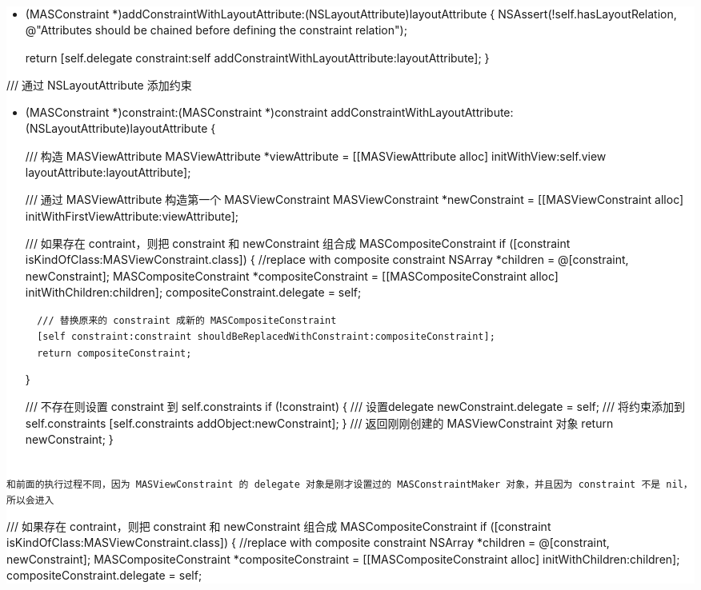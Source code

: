 - (MASConstraint *)addConstraintWithLayoutAttribute:(NSLayoutAttribute)layoutAttribute {
    NSAssert(!self.hasLayoutRelation, @"Attributes should be chained before defining the constraint relation");

    return [self.delegate constraint:self addConstraintWithLayoutAttribute:layoutAttribute];
}

/// 通过 NSLayoutAttribute 添加约束
- (MASConstraint *)constraint:(MASConstraint *)constraint addConstraintWithLayoutAttribute:(NSLayoutAttribute)layoutAttribute {

    /// 构造 MASViewAttribute
    MASViewAttribute *viewAttribute = [[MASViewAttribute alloc] initWithView:self.view layoutAttribute:layoutAttribute];

    /// 通过 MASViewAttribute 构造第一个 MASViewConstraint
    MASViewConstraint *newConstraint = [[MASViewConstraint alloc] initWithFirstViewAttribute:viewAttribute];

    /// 如果存在 contraint，则把 constraint 和 newConstraint 组合成 MASCompositeConstraint
    if ([constraint isKindOfClass:MASViewConstraint.class]) {
        //replace with composite constraint
        NSArray *children = @[constraint, newConstraint];
        MASCompositeConstraint *compositeConstraint = [[MASCompositeConstraint alloc] initWithChildren:children];
        compositeConstraint.delegate = self;

        /// 替换原来的 constraint 成新的 MASCompositeConstraint
        [self constraint:constraint shouldBeReplacedWithConstraint:compositeConstraint];
        return compositeConstraint;
    }

    /// 不存在则设置 constraint 到 self.constraints
    if (!constraint) {
        /// 设置delegate
        newConstraint.delegate = self;
        /// 将约束添加到self.constraints
        [self.constraints addObject:newConstraint];
    }
    /// 返回刚刚创建的 MASViewConstraint 对象
    return newConstraint;
}
```

和前面的执行过程不同，因为 MASViewConstraint 的 delegate 对象是刚才设置过的 MASConstraintMaker 对象，并且因为 constraint 不是 nil，所以会进入

```
/// 如果存在 contraint，则把 constraint 和 newConstraint 组合成 MASCompositeConstraint
    if ([constraint isKindOfClass:MASViewConstraint.class]) {
        //replace with composite constraint
        NSArray *children = @[constraint, newConstraint];
        MASCompositeConstraint *compositeConstraint = [[MASCompositeConstraint alloc] initWithChildren:children];
        compositeConstraint.delegate = self;
